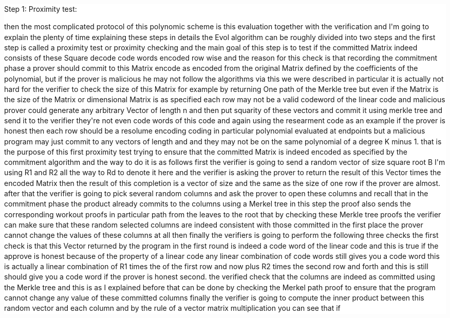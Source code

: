 Step 1: Proximity test:

then the most complicated protocol of this polynomic scheme is this evaluation together with the verification and
I'm going to explain the plenty
of time explaining these steps in details the Evol algorithm can be roughly divided into two steps and the first step
is called a proximity test or proximity checking and the main goal of this step is to test if the committed Matrix
indeed consists of these Square decode code words encoded row wise and the reason for this check is that recording the
commitment phase a prover should commit to this Matrix encode as encoded from the original Matrix defined by the
coefficients of the polynomial, but if the prover is malicious he may not follow the algorithms via this we were
described in
particular it is actually not hard for the verifier to check the size of this Matrix for example by returning One path
of the Merkle tree but even if the Matrix is the size of the Matrix or dimensional Matrix is as specified each row may
not be a valid codeword of the linear code and malicious prover could generate any arbitrary Vector of length n and then
put squarity of these vectors and commit it using merkle tree and send it to the verifier they're not even code words of
this code and again using the researment code as an example if the prover is honest then each row should be a resolume
encoding coding in particular polynomial evaluated at endpoints but a malicious program may just commit to any vectors
of length and and they may not be on the same polynomial of a degree K minus 1. that is the purpose of this first
proximity test trying to ensure that the committed Matrix is indeed encoded as specified by the commitment algorithm and
the way to do it is as follows first the verifier is going to send a random vector of size square root B I'm using R1
and R2 all the way to Rd to denote it here and the verifier is asking the prover to return the result of this Vector
times the encoded Matrix then the result of this completion is a vector of size and the same as the size of one row
if the prover are almost. after that the verifier is going to pick several random columns and ask the prover to open
these columns and recall that in the commitment phase the product already commits to the columns using a Merkel tree
in this step the proof also sends the corresponding workout proofs in particular path from the leaves to the root
that by checking these Merkle tree proofs the verifier can make sure that these random selected columns are indeed
consistent with those committed in the first place the prover cannot change the values of these columns at all then
finally the verifiers is going to perform the following three checks the first check is that this Vector returned by the
program in the first round is indeed a code word of the linear code and this is true if the approve is honest because of
the property of a linear code any linear combination of code words still gives you a code word this is actually a
linear combination of R1 times the of the first row and now plus R2 times the second row and forth and this is still
should give you a code word if the prover is honest second. the verified check that the columns are indeed as committed
using the Merkle tree and this is as I explained before that can be done by checking the Merkel path proof to ensure
that the program cannot change any value of these committed columns finally the verifier is going to compute the inner
product between this random vector and each column and by the rule of a vector matrix multiplication you can see that if